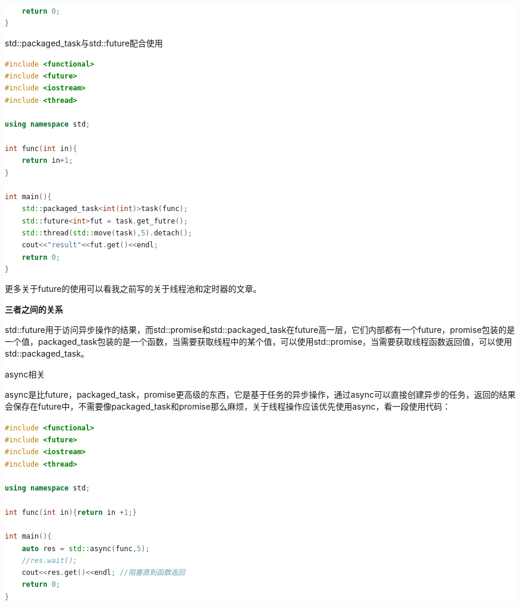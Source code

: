```c++
    return 0;
}
```

std::packaged_task与std::future配合使用

```c++
#include <functional>
#include <future>
#include <iostream>
#include <thread>

using namespace std;

int func(int in){
    return in+1;
}

int main(){
    std::packaged_task<int(int)>task(func);
    std::future<int>fut = task.get_futre();
    std::thread(std::move(task),5).detach();
    cout<<"result"<<fut.get()<<endl;
    return 0;
}
```

更多关于future的使用可以看我之前写的关于线程池和定时器的文章。

**三者之间的关系**

std::future用于访问异步操作的结果，而std::promise和std::packaged_task在future高一层，它们内部都有一个future，promise包装的是一个值，packaged_task包装的是一个函数，当需要获取线程中的某个值，可以使用std::promise，当需要获取线程函数返回值，可以使用std::packaged_task。

async相关

async是比future，packaged_task，promise更高级的东西，它是基于任务的异步操作，通过async可以直接创建异步的任务，返回的结果会保存在future中，不需要像packaged_task和promise那么麻烦，关于线程操作应该优先使用async，看一段使用代码：

```c++
#include <functional>
#include <future>
#include <iostream>
#include <thread>

using namespace std;

int func(int in){return in +1;}

int main(){
    auto res = std::async(func,5);
    //res.wait();
    cout<<res.get()<<endl; //阻塞直到函数返回
    return 0;
}
```

